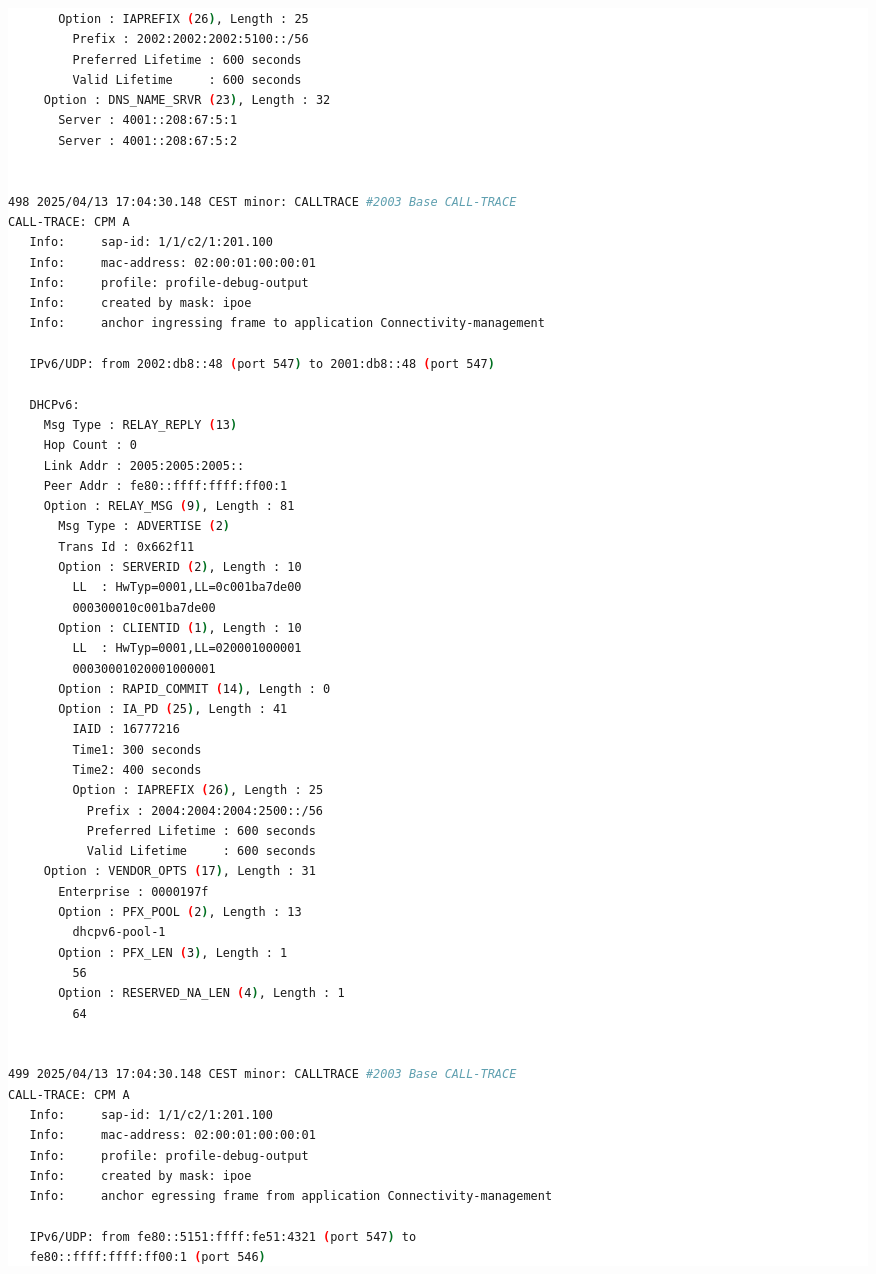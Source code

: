```bash
       Option : IAPREFIX (26), Length : 25
         Prefix : 2002:2002:2002:5100::/56
         Preferred Lifetime : 600 seconds
         Valid Lifetime     : 600 seconds
     Option : DNS_NAME_SRVR (23), Length : 32
       Server : 4001::208:67:5:1
       Server : 4001::208:67:5:2


498 2025/04/13 17:04:30.148 CEST minor: CALLTRACE #2003 Base CALL-TRACE
CALL-TRACE: CPM A
   Info:     sap-id: 1/1/c2/1:201.100
   Info:     mac-address: 02:00:01:00:00:01
   Info:     profile: profile-debug-output
   Info:     created by mask: ipoe
   Info:     anchor ingressing frame to application Connectivity-management

   IPv6/UDP: from 2002:db8::48 (port 547) to 2001:db8::48 (port 547)

   DHCPv6:
     Msg Type : RELAY_REPLY (13)
     Hop Count : 0
     Link Addr : 2005:2005:2005::
     Peer Addr : fe80::ffff:ffff:ff00:1
     Option : RELAY_MSG (9), Length : 81
       Msg Type : ADVERTISE (2)
       Trans Id : 0x662f11
       Option : SERVERID (2), Length : 10
         LL  : HwTyp=0001,LL=0c001ba7de00
         000300010c001ba7de00
       Option : CLIENTID (1), Length : 10
         LL  : HwTyp=0001,LL=020001000001
         00030001020001000001
       Option : RAPID_COMMIT (14), Length : 0
       Option : IA_PD (25), Length : 41
         IAID : 16777216
         Time1: 300 seconds
         Time2: 400 seconds
         Option : IAPREFIX (26), Length : 25
           Prefix : 2004:2004:2004:2500::/56
           Preferred Lifetime : 600 seconds
           Valid Lifetime     : 600 seconds
     Option : VENDOR_OPTS (17), Length : 31
       Enterprise : 0000197f
       Option : PFX_POOL (2), Length : 13
         dhcpv6-pool-1
       Option : PFX_LEN (3), Length : 1
         56
       Option : RESERVED_NA_LEN (4), Length : 1
         64


499 2025/04/13 17:04:30.148 CEST minor: CALLTRACE #2003 Base CALL-TRACE
CALL-TRACE: CPM A
   Info:     sap-id: 1/1/c2/1:201.100
   Info:     mac-address: 02:00:01:00:00:01
   Info:     profile: profile-debug-output
   Info:     created by mask: ipoe
   Info:     anchor egressing frame from application Connectivity-management

   IPv6/UDP: from fe80::5151:ffff:fe51:4321 (port 547) to
   fe80::ffff:ffff:ff00:1 (port 546)

```